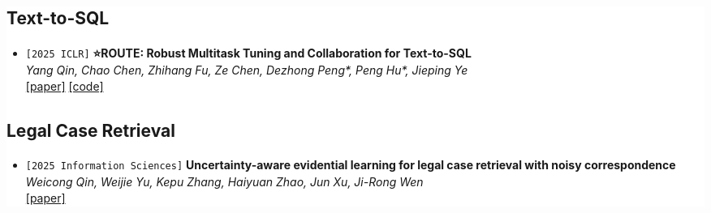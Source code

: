
## Text-to-SQL

- `[2025 ICLR]` **⭐ROUTE: Robust Multitask Tuning and Collaboration for Text-to-SQL**  
*Yang Qin, Chao Chen, Zhihang Fu, Ze Chen, Dezhong Peng\*, Peng Hu\*, Jieping Ye*  
[[paper]](https://openreview.net/pdf?id=BAglD6NGy0)
[[code]](https://github.com/alibaba/Route)
 

## Legal Case Retrieval

- `[2025 Information Sciences]` **Uncertainty-aware evidential learning for legal case retrieval with noisy correspondence**  
*Weicong Qin, Weijie Yu, Kepu Zhang, Haiyuan Zhao, Jun Xu, Ji-Rong Wen*  
[[paper]](https://www.sciencedirect.com/science/article/pii/S0020025525000477)

 
